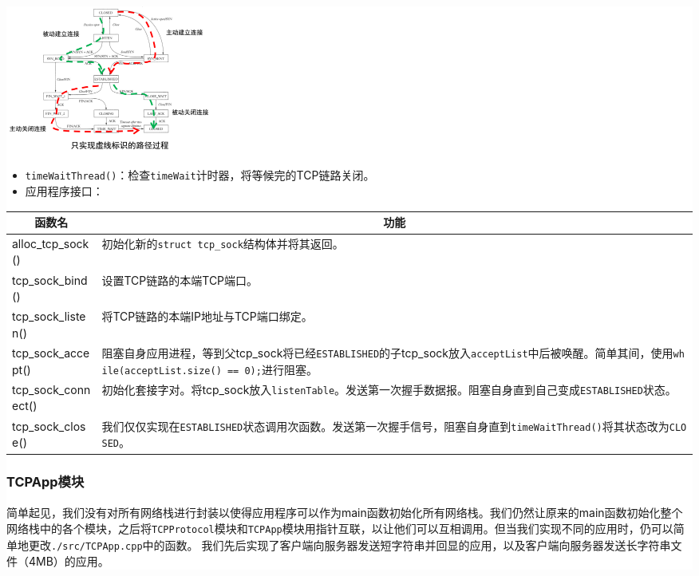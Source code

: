 <img src="TCPStateMachine.png" alt="TCPStateMachine" style="zoom:25%;" />

+ `timeWaitThread()`：检查`timeWait`计时器，将等候完的TCP链路关闭。
+ 应用程序接口：

| 函数名             | 功能                                                         |
| ------------------ | ------------------------------------------------------------ |
| alloc_tcp_sock()   | 初始化新的`struct tcp_sock`结构体并将其返回。                |
| tcp_sock_bind()    | 设置TCP链路的本端TCP端口。                                   |
| tcp_sock_listen()  | 将TCP链路的本端IP地址与TCP端口绑定。                         |
| tcp_sock_accept()  | 阻塞自身应用进程，等到父tcp_sock将已经`ESTABLISHED`的子tcp_sock放入`acceptList`中后被唤醒。简单其间，使用`while(acceptList.size() == 0);`进行阻塞。 |
| tcp_sock_connect() | 初始化套接字对。将tcp_sock放入`listenTable`。发送第一次握手数据报。阻塞自身直到自己变成`ESTABLISHED`状态。 |
| tcp_sock_close()   | 我们仅仅实现在`ESTABLISHED`状态调用次函数。发送第一次握手信号，阻塞自身直到`timeWaitThread()`将其状态改为`CLOSED`。 |

### TCPApp模块
简单起见，我们没有对所有网络栈进行封装以使得应用程序可以作为main函数初始化所有网络栈。我们仍然让原来的main函数初始化整个网络栈中的各个模块，之后将`TCPProtocol`模块和`TCPApp`模块用指针互联，以让他们可以互相调用。但当我们实现不同的应用时，仍可以简单地更改`./src/TCPApp.cpp`中的函数。
我们先后实现了客户端向服务器发送短字符串并回显的应用，以及客户端向服务器发送长字符串文件（4MB）的应用。

